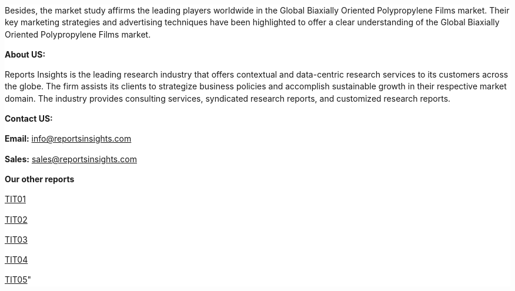 Besides, the market study affirms the leading players worldwide in the Global Biaxially Oriented Polypropylene Films market. Their key marketing strategies and advertising techniques have been highlighted to offer a clear understanding of the Global Biaxially Oriented Polypropylene Films market.

<strong><strong>About US</strong>:</strong>

Reports Insights is the leading research industry that offers contextual and data-centric research services to its customers across the globe. The firm assists its clients to strategize business policies and accomplish sustainable growth in their respective market domain. The industry provides consulting services, syndicated research reports, and customized research reports.

<strong>Contact US:</strong>

<p class=><b>Email:</b> <a href=mailto:info@reportsinsights.com>info@reportsinsights.com</a></p>
<p class=><b>Sales:</b> <a href=mailto:sales@reportsinsights.com>sales@reportsinsights.com</a></p>

<strong>Our other reports</strong>

<a href=LIN01>TIT01</a>

<a href=LIN02>TIT02</a>

<a href=LIN03>TIT03</a>

<a href=LIN04>TIT04</a>

<a href=LIN05>TIT05</a>"
